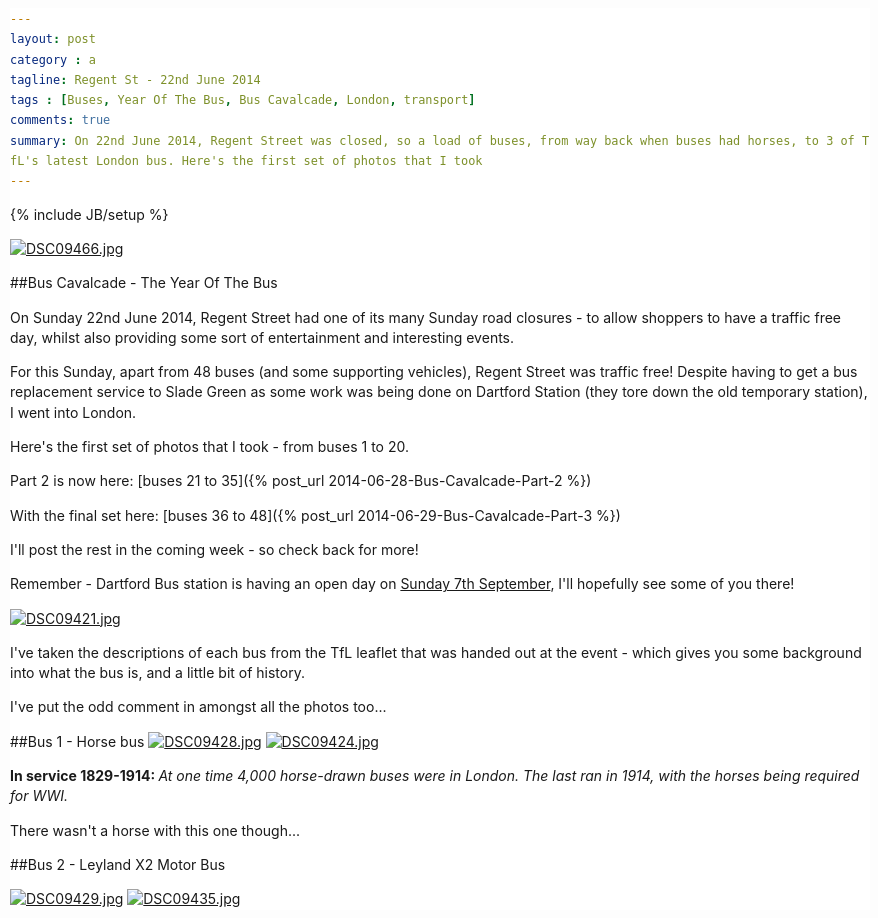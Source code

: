 ```yaml
---
layout: post
category : a
tagline: Regent St - 22nd June 2014
tags : [Buses, Year Of The Bus, Bus Cavalcade, London, transport]
comments: true
summary: On 22nd June 2014, Regent Street was closed, so a load of buses, from way back when buses had horses, to 3 of TfL's latest London bus. Here's the first set of photos that I took
---
```


{% include JB/setup %}

<a href="https://www.flickr.com/photos/125707117@N03/14305785787" title="DSC09466.jpg by Phil Rogers, on Flickr"><img src="https://farm3.staticflickr.com/2932/14305785787_3a36500a8c_h.jpg" width="1280" height="361" alt="DSC09466.jpg"></a>

##Bus Cavalcade - The Year Of The Bus

On Sunday 22nd June 2014, Regent Street had one of its many Sunday road closures - to allow shoppers to have a traffic free day, whilst also providing some sort of entertainment and interesting events.

For this Sunday, apart from 48 buses (and some supporting vehicles), Regent Street was traffic free!  Despite having to get a bus replacement service to Slade Green as some work was being done on Dartford Station (they tore down the old temporary station), I went into London.

Here's the first set of photos that I took - from buses 1 to 20.

Part 2 is now here: [buses 21 to 35]({% post_url 2014-06-28-Bus-Cavalcade-Part-2 %})

With the final set here: [buses 36 to 48]({% post_url 2014-06-29-Bus-Cavalcade-Part-3 %})

I'll post the rest in the coming week - so check back for more!

Remember - Dartford Bus station is having an open day on [Sunday 7th September](https://www.tfl.gov.uk/campaign/our-events#on-this-page-3), I'll hopefully see some of you there!

<a href="https://www.flickr.com/photos/125707117@N03/14305706717" title="DSC09421.jpg by Phil Rogers, on Flickr"><img src="https://farm4.staticflickr.com/3923/14305706717_a36331d085_z.jpg" width="640" height="427" alt="DSC09421.jpg"></a>

I've taken the descriptions of each bus from the TfL leaflet that was handed out at the event - which gives you some background into what the bus is, and a little bit of history.

I've put the odd comment in amongst all the photos too...

##Bus 1 - Horse bus
<a href="https://www.flickr.com/photos/125707117@N03/14469059256" title="DSC09428.jpg by Phil Rogers, on Flickr"><img src="https://farm4.staticflickr.com/3839/14469059256_bda396c324.jpg" width="426" height="500" alt="DSC09428.jpg"></a>
<a href="https://www.flickr.com/photos/125707117@N03/14492162405" title="DSC09424.jpg by Phil Rogers, on Flickr"><img src="https://farm6.staticflickr.com/5489/14492162405_a37037bb19.jpg" width="309" height="500" alt="DSC09424.jpg"></a>

<b>In service 1829-1914: </b>
<i>At one time 4,000 horse-drawn buses were in London. The last ran in 1914, with the horses being required for WWI.</i>

There wasn't a horse with this one though... 

##Bus 2 - Leyland X2 Motor Bus

<a href="https://www.flickr.com/photos/125707117@N03/14492166895" title="DSC09429.jpg by Phil Rogers, on Flickr"><img src="https://farm3.staticflickr.com/2935/14492166895_7ddd4e0cc6_z.jpg" width="640" height="521" alt="DSC09429.jpg"></a>
<a href="https://www.flickr.com/photos/125707117@N03/14488790961" title="DSC09435.jpg by Phil Rogers, on Flickr"><img src="https://farm6.staticflickr.com/5074/14488790961_459e06e97a_z.jpg" width="391" height="640" alt="DSC09435.jpg"></a>
